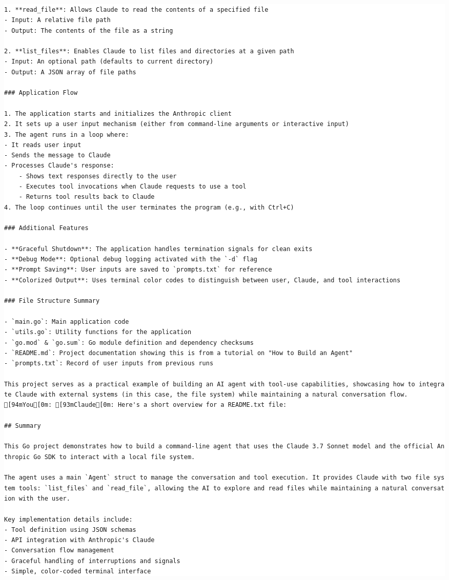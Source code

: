     1. **read_file**: Allows Claude to read the contents of a specified file
    - Input: A relative file path
    - Output: The contents of the file as a string

    2. **list_files**: Enables Claude to list files and directories at a given path
    - Input: An optional path (defaults to current directory)
    - Output: A JSON array of file paths

    ### Application Flow

    1. The application starts and initializes the Anthropic client
    2. It sets up a user input mechanism (either from command-line arguments or interactive input)
    3. The agent runs in a loop where:
    - It reads user input
    - Sends the message to Claude
    - Processes Claude's response:
        - Shows text responses directly to the user
        - Executes tool invocations when Claude requests to use a tool
        - Returns tool results back to Claude
    4. The loop continues until the user terminates the program (e.g., with Ctrl+C)

    ### Additional Features

    - **Graceful Shutdown**: The application handles termination signals for clean exits
    - **Debug Mode**: Optional debug logging activated with the `-d` flag
    - **Prompt Saving**: User inputs are saved to `prompts.txt` for reference
    - **Colorized Output**: Uses terminal color codes to distinguish between user, Claude, and tool interactions

    ### File Structure Summary

    - `main.go`: Main application code
    - `utils.go`: Utility functions for the application
    - `go.mod` & `go.sum`: Go module definition and dependency checksums
    - `README.md`: Project documentation showing this is from a tutorial on "How to Build an Agent"
    - `prompts.txt`: Record of user inputs from previous runs

    This project serves as a practical example of building an AI agent with tool-use capabilities, showcasing how to integrate Claude with external systems (in this case, the file system) while maintaining a natural conversation flow.
    [94mYou[0m: [93mClaude[0m: Here's a short overview for a README.txt file:

    ## Summary

    This Go project demonstrates how to build a command-line agent that uses the Claude 3.7 Sonnet model and the official Anthropic Go SDK to interact with a local file system.

    The agent uses a main `Agent` struct to manage the conversation and tool execution. It provides Claude with two file system tools: `list_files` and `read_file`, allowing the AI to explore and read files while maintaining a natural conversation with the user.

    Key implementation details include:
    - Tool definition using JSON schemas
    - API integration with Anthropic's Claude
    - Conversation flow management
    - Graceful handling of interruptions and signals
    - Simple, color-coded terminal interface
